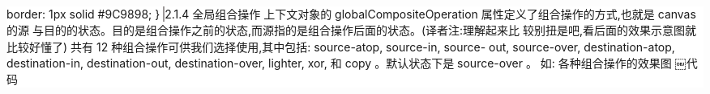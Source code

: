 border: 1px solid #9C9898; }
    </style>
    <script>
(function() {
var canvas = document.getElementById("myCanvas"); var context = canvas.getContext("2d");
var x = canvas.width / 2;
var y = canvas.height / 2;
var radius = 75;
var offset = 50;
/*
* save() 的作用是在创建剪裁区之前将 canvas 的当前状态保存起来, * 这样在后面就可以恢复上下文对象的原始状态了
*/
context.save();
context.beginPath();
context.arc(x, y, radius, 0, 2 * Math.PI, false); context.clip();
// 在剪裁区内部画一个蓝色的源圆圈
context.beginPath();
context.arc(x - offset, y - offset, radius, 0, 2 * Math.PI,
false);
context.fillStyle = "blue";
        context.fill();
// 在剪裁区内部画一个黄色的源圆圈 context.beginPath();
context.arc(x + offset, y, radius, 0, 2 * Math.PI, false); context.fillStyle = "yellow";
context.fill();
// 在剪裁区内部画一个红色的源圆圈
context.beginPath();
context.arc(x, y + offset, radius, 0, 2 * Math.PI, false); context.fillStyle = "red";
context.fill();
/*
* restore() 方法使 canvas 上下文对象恢复到创建剪裁区之前的状态 */
context.restore();
context.beginPath();
context.arc(x, y, radius, 0, 2 * Math.PI, false); context.lineWidth = 3;
context.strokeStyle= "black";
context.stroke();
};
    </script>
  </head>
<body>
<canvas id="myCanvas" width="578" height="200"></canvas>
  </body>
</html>
2.1.4 全局组合操作
上下文对象的 globalCompositeOperation 属性定义了组合操作的方式,也就是 canvas 的源 与目的的状态。目的是组合操作之前的状态,而源指的是组合操作后面的状态。(译者注:理解起来比 较别扭是吧,看后面的效果示意图就比较好懂了)
共有 12 种组合操作可供我们选择使用,其中包括: source-atop, source-in, source- out, source-over, destination-atop, destination-in, destination-out, destination-over, lighter, xor, 和 copy 。默认状态下是 source-over 。
如:
<script>
  context.globalCompositeOperation = 'destination-over';
</script>
各种组合操作的效果图
￼代码
<!DOCTYPE HTML>
<html>
  <head>
    <style>
body { margin: 0px;
padding: 0px; }
#myCanvas {
border: 1px solid #9C9898;
}
    </style>
    <script>
